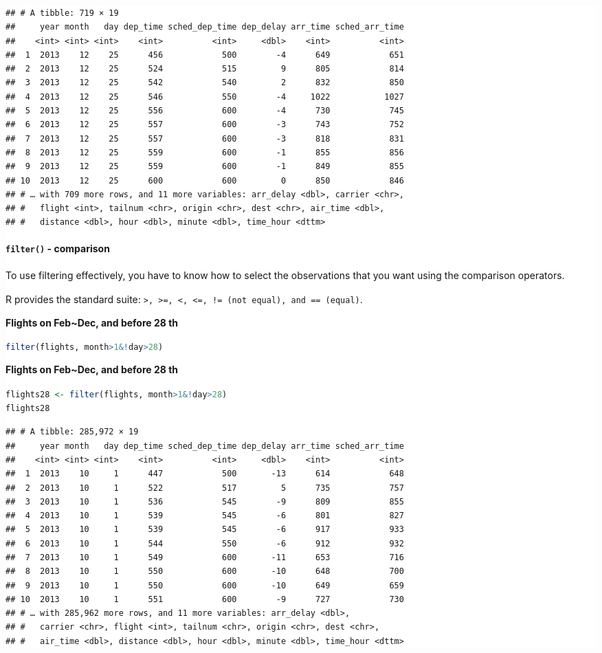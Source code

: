 ```
## # A tibble: 719 × 19
##     year month   day dep_time sched_dep_time dep_delay arr_time sched_arr_time
##    <int> <int> <int>    <int>          <int>     <dbl>    <int>          <int>
##  1  2013    12    25      456            500        -4      649            651
##  2  2013    12    25      524            515         9      805            814
##  3  2013    12    25      542            540         2      832            850
##  4  2013    12    25      546            550        -4     1022           1027
##  5  2013    12    25      556            600        -4      730            745
##  6  2013    12    25      557            600        -3      743            752
##  7  2013    12    25      557            600        -3      818            831
##  8  2013    12    25      559            600        -1      855            856
##  9  2013    12    25      559            600        -1      849            855
## 10  2013    12    25      600            600         0      850            846
## # … with 709 more rows, and 11 more variables: arr_delay <dbl>, carrier <chr>,
## #   flight <int>, tailnum <chr>, origin <chr>, dest <chr>, air_time <dbl>,
## #   distance <dbl>, hour <dbl>, minute <dbl>, time_hour <dttm>
```


#### `filter()` - comparison

To use filtering effectively, you have to know how to select the observations that you want using the comparison operators.

R provides the standard suite: `>, >=, <, <=, != (not equal), and == (equal)`.


**Flights on Feb~Dec, and before 28 th**

```r
filter(flights, month>1&!day>28)
```

**Flights on Feb~Dec, and before 28 th**

```r
flights28 <- filter(flights, month>1&!day>28)
flights28
```

```
## # A tibble: 285,972 × 19
##     year month   day dep_time sched_dep_time dep_delay arr_time sched_arr_time
##    <int> <int> <int>    <int>          <int>     <dbl>    <int>          <int>
##  1  2013    10     1      447            500       -13      614            648
##  2  2013    10     1      522            517         5      735            757
##  3  2013    10     1      536            545        -9      809            855
##  4  2013    10     1      539            545        -6      801            827
##  5  2013    10     1      539            545        -6      917            933
##  6  2013    10     1      544            550        -6      912            932
##  7  2013    10     1      549            600       -11      653            716
##  8  2013    10     1      550            600       -10      648            700
##  9  2013    10     1      550            600       -10      649            659
## 10  2013    10     1      551            600        -9      727            730
## # … with 285,962 more rows, and 11 more variables: arr_delay <dbl>,
## #   carrier <chr>, flight <int>, tailnum <chr>, origin <chr>, dest <chr>,
## #   air_time <dbl>, distance <dbl>, hour <dbl>, minute <dbl>, time_hour <dttm>
```
